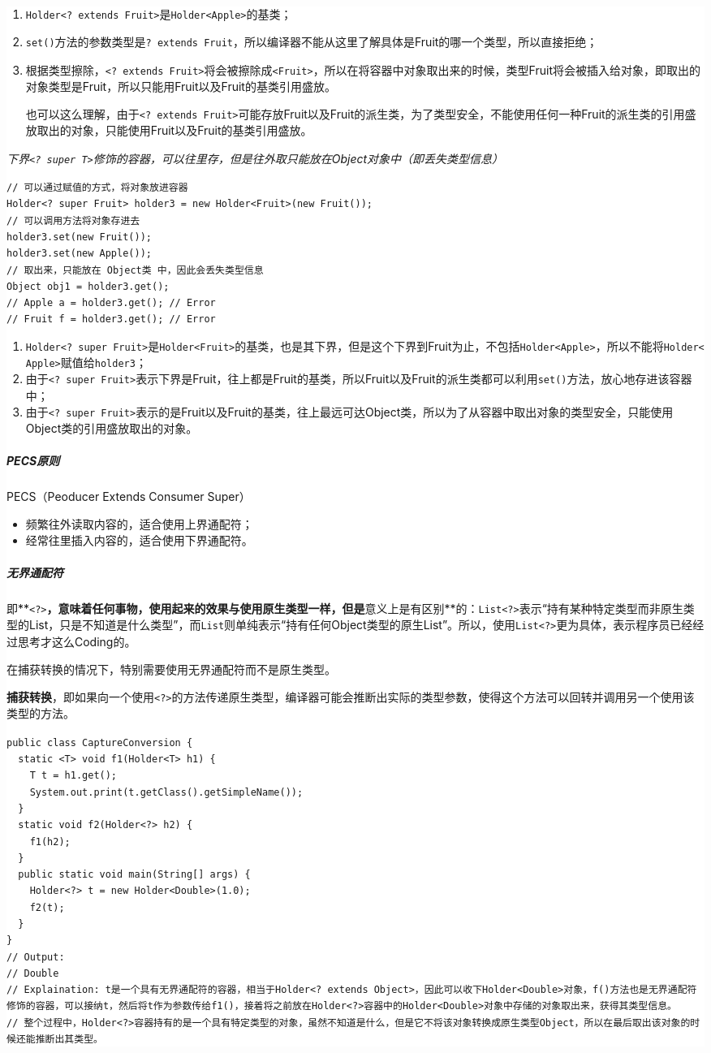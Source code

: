 1. `Holder<? extends Fruit>`是`Holder<Apple>`的基类；

2. `set()`方法的参数类型是`? extends Fruit`，所以编译器不能从这里了解具体是Fruit的哪一个类型，所以直接拒绝；

3. 根据类型擦除，`<? extends Fruit>`将会被擦除成`<Fruit>`，所以在将容器中对象取出来的时候，类型Fruit将会被插入给对象，即取出的对象类型是Fruit，所以只能用Fruit以及Fruit的基类引用盛放。

   也可以这么理解，由于`<? extends Fruit>`可能存放Fruit以及Fruit的派生类，为了类型安全，不能使用任何一种Fruit的派生类的引用盛放取出的对象，只能使用Fruit以及Fruit的基类引用盛放。

*下界`<? super T>`修饰的容器，可以往里存，但是往外取只能放在Object对象中（即丢失类型信息）*

```
// 可以通过赋值的方式，将对象放进容器
Holder<? super Fruit> holder3 = new Holder<Fruit>(new Fruit());
// 可以调用方法将对象存进去
holder3.set(new Fruit());
holder3.set(new Apple());
// 取出来，只能放在 Object类 中，因此会丢失类型信息
Object obj1 = holder3.get();
// Apple a = holder3.get(); // Error
// Fruit f = holder3.get(); // Error
```

1. `Holder<? super Fruit>`是`Holder<Fruit>`的基类，也是其下界，但是这个下界到Fruit为止，不包括`Holder<Apple>`，所以不能将`Holder<Apple>`赋值给`holder3`；
2. 由于`<? super Fruit>`表示下界是Fruit，往上都是Fruit的基类，所以Fruit以及Fruit的派生类都可以利用`set()`方法，放心地存进该容器中；
3. 由于`<? super Fruit>`表示的是Fruit以及Fruit的基类，往上最远可达Object类，所以为了从容器中取出对象的类型安全，只能使用Object类的引用盛放取出的对象。

##### **PECS原则**

PECS（Peoducer Extends Consumer Super）

- 频繁往外读取内容的，适合使用上界通配符；
- 经常往里插入内容的，适合使用下界通配符。

##### **无界通配符**

即**`<?>`**，意味着任何事物，使用起来的效果与使用原生类型一样，但是**意义上是有区别**的：`List<?>`表示“持有某种特定类型而非原生类型的List，只是不知道是什么类型”，而`List`则单纯表示“持有任何Object类型的原生List”。所以，使用`List<?>`更为具体，表示程序员已经经过思考才这么Coding的。

在捕获转换的情况下，特别需要使用无界通配符而不是原生类型。

**捕获转换**，即如果向一个使用`<?>`的方法传递原生类型，编译器可能会推断出实际的类型参数，使得这个方法可以回转并调用另一个使用该类型的方法。

```
public class CaptureConversion {
  static <T> void f1(Holder<T> h1) {
    T t = h1.get();
    System.out.print(t.getClass().getSimpleName());
  }
  static void f2(Holder<?> h2) {
    f1(h2);
  }
  public static void main(String[] args) {
    Holder<?> t = new Holder<Double>(1.0);
    f2(t);
  }
}
// Output:
// Double
// Explaination: t是一个具有无界通配符的容器，相当于Holder<? extends Object>，因此可以收下Holder<Double>对象，f()方法也是无界通配符修饰的容器，可以接纳t，然后将t作为参数传给f1()，接着将之前放在Holder<?>容器中的Holder<Double>对象中存储的对象取出来，获得其类型信息。
// 整个过程中，Holder<?>容器持有的是一个具有特定类型的对象，虽然不知道是什么，但是它不将该对象转换成原生类型Object，所以在最后取出该对象的时候还能推断出其类型。
```
